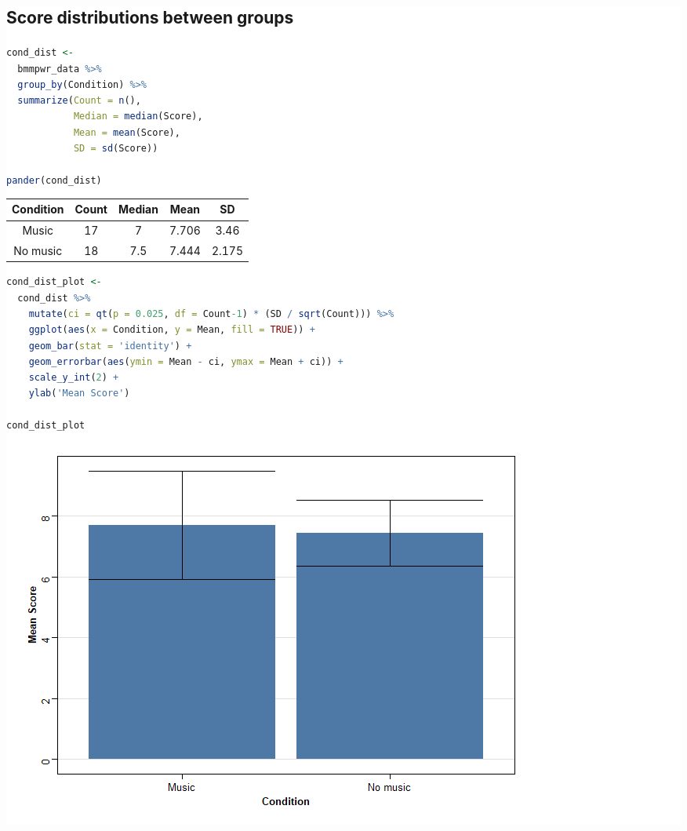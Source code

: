 ## Score distributions between groups

``` r
cond_dist <-
  bmmpwr_data %>%
  group_by(Condition) %>%
  summarize(Count = n(),
            Median = median(Score),
            Mean = mean(Score),
            SD = sd(Score))

pander(cond_dist)
```

| Condition | Count | Median | Mean  |  SD   |
|:---------:|:-----:|:------:|:-----:|:-----:|
|   Music   |  17   |   7    | 7.706 | 3.46  |
| No music  |  18   |  7.5   | 7.444 | 2.175 |

``` r
cond_dist_plot <-
  cond_dist %>%
    mutate(ci = qt(p = 0.025, df = Count-1) * (SD / sqrt(Count))) %>%
    ggplot(aes(x = Condition, y = Mean, fill = TRUE)) +
    geom_bar(stat = 'identity') +
    geom_errorbar(aes(ymin = Mean - ci, ymax = Mean + ci)) +
    scale_y_int(2) +
    ylab('Mean Score')

cond_dist_plot
```

![](BMMPWR-Analysis_files/figure-gfm/unnamed-chunk-6-1.png)

